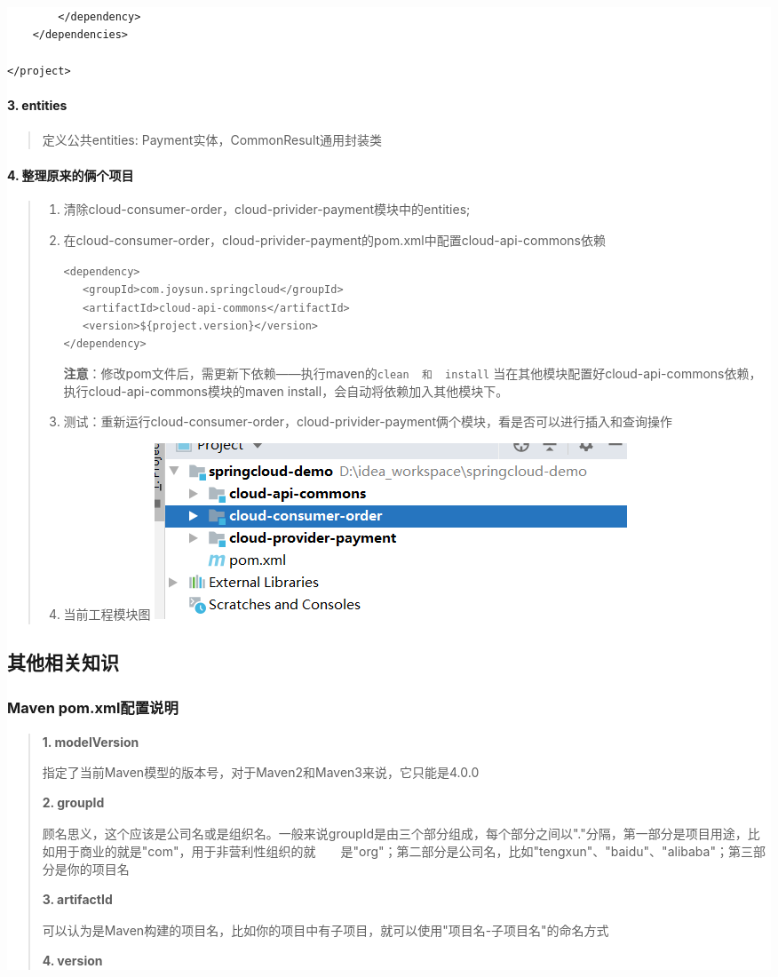 ```
        </dependency>
    </dependencies>

</project>
```

#### 3. entities

> 定义公共entities: Payment实体，CommonResult通用封装类

#### 4. 整理原来的俩个项目

> 1. 清除cloud-consumer-order，cloud-privider-payment模块中的entities;
>
> 2. 在cloud-consumer-order，cloud-privider-payment的pom.xml中配置cloud-api-commons依赖
>
>    ```
>    <dependency>
>    	<groupId>com.joysun.springcloud</groupId>
>    	<artifactId>cloud-api-commons</artifactId>
>    	<version>${project.version}</version>
>    </dependency>
>    ```
>
>    **注意**：修改pom文件后，需更新下依赖——执行maven的`clean  和  install`
>    当在其他模块配置好cloud-api-commons依赖，执行cloud-api-commons模块的maven install，会自动将依赖加入其他模块下。
>
> 3. 测试：重新运行cloud-consumer-order，cloud-privider-payment俩个模块，看是否可以进行插入和查询操作
>
> 4. 当前工程模块图
>    ![image-20211001174611448](images/image-20211001174611448.png)



## 其他相关知识

### Maven pom.xml配置说明

> **1. modelVersion**
>
> 指定了当前Maven模型的版本号，对于Maven2和Maven3来说，它只能是4.0.0
>
> **2. groupId**
>
> 顾名思义，这个应该是公司名或是组织名。一般来说groupId是由三个部分组成，每个部分之间以"."分隔，第一部分是项目用途，比如用于商业的就是"com"，用于非营利性组织的就　　是"org"；第二部分是公司名，比如"tengxun"、"baidu"、"alibaba"；第三部分是你的项目名
>
> **3. artifactId**
>
> 可以认为是Maven构建的项目名，比如你的项目中有子项目，就可以使用"项目名-子项目名"的命名方式
>
> **4. version**
>